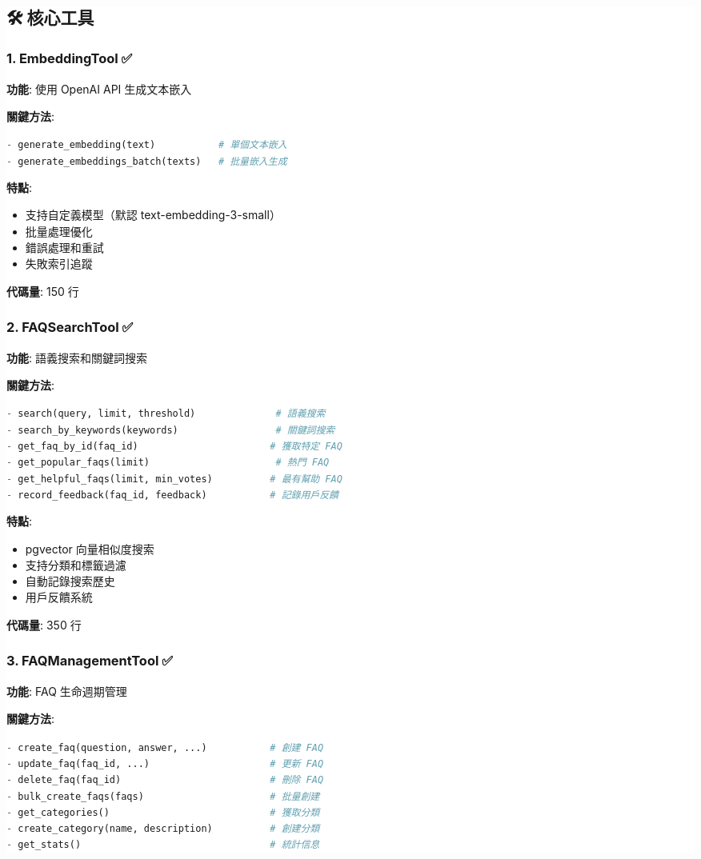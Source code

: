 ## 🛠️ 核心工具

### 1. EmbeddingTool ✅

**功能**: 使用 OpenAI API 生成文本嵌入

**關鍵方法**:
```python
- generate_embedding(text)           # 單個文本嵌入
- generate_embeddings_batch(texts)   # 批量嵌入生成
```

**特點**:
- 支持自定義模型（默認 text-embedding-3-small）
- 批量處理優化
- 錯誤處理和重試
- 失敗索引追蹤

**代碼量**: 150 行

### 2. FAQSearchTool ✅

**功能**: 語義搜索和關鍵詞搜索

**關鍵方法**:
```python
- search(query, limit, threshold)              # 語義搜索
- search_by_keywords(keywords)                 # 關鍵詞搜索
- get_faq_by_id(faq_id)                       # 獲取特定 FAQ
- get_popular_faqs(limit)                      # 熱門 FAQ
- get_helpful_faqs(limit, min_votes)          # 最有幫助 FAQ
- record_feedback(faq_id, feedback)           # 記錄用戶反饋
```

**特點**:
- pgvector 向量相似度搜索
- 支持分類和標籤過濾
- 自動記錄搜索歷史
- 用戶反饋系統

**代碼量**: 350 行

### 3. FAQManagementTool ✅

**功能**: FAQ 生命週期管理

**關鍵方法**:
```python
- create_faq(question, answer, ...)           # 創建 FAQ
- update_faq(faq_id, ...)                     # 更新 FAQ
- delete_faq(faq_id)                          # 刪除 FAQ
- bulk_create_faqs(faqs)                      # 批量創建
- get_categories()                            # 獲取分類
- create_category(name, description)          # 創建分類
- get_stats()                                 # 統計信息
```
